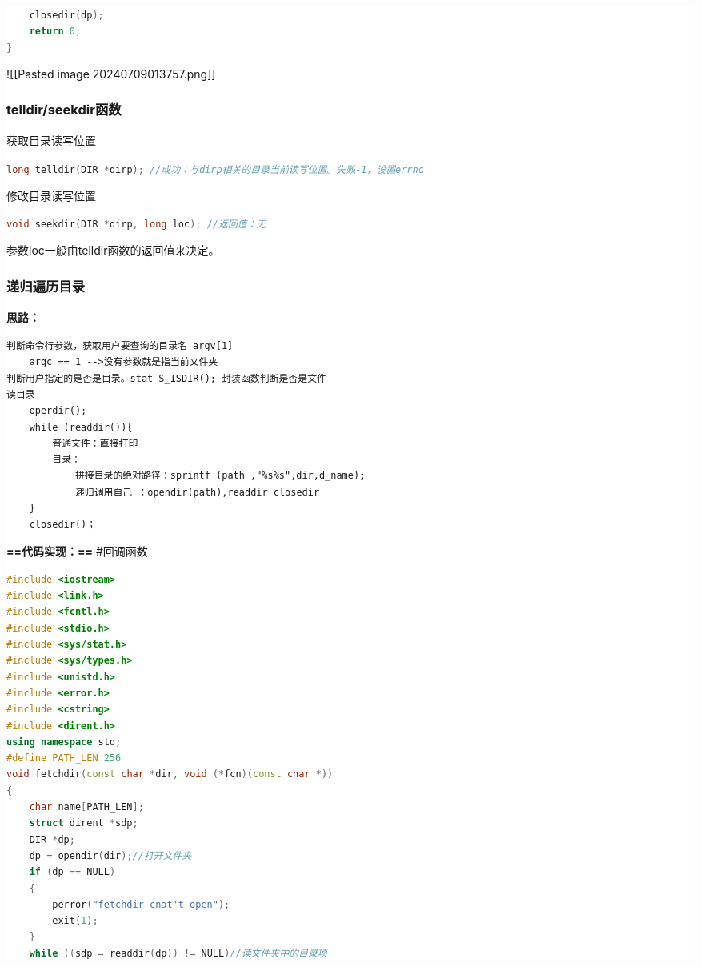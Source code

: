 ```cpp
    closedir(dp);
    return 0;
}
```

![[Pasted image 20240709013757.png]]

### telldir/seekdir函数

获取目录读写位置

```cpp
long telldir(DIR *dirp); //成功：与dirp相关的目录当前读写位置。失败-1，设置errno
```

修改目录读写位置

```cpp
void seekdir(DIR *dirp, long loc); //返回值：无
```

参数loc一般由telldir函数的返回值来决定。

### 递归遍历目录
**思路：**
```
判断命令行参数，获取用户要查询的目录名 argv[1]
	argc == 1 -->没有参数就是指当前文件夹
判断用户指定的是否是目录。stat S_ISDIR(); 封装函数判断是否是文件
读目录
	operdir();
	while (readdir()){
		普通文件：直接打印
		目录：
			拼接目录的绝对路径：sprintf (path ,"%s%s",dir,d_name);
			递归调用自己 ：opendir(path),readdir closedir
	}	
	closedir()；
```
**==代码实现：==**
#回调函数
```cpp
#include <iostream>
#include <link.h>
#include <fcntl.h>
#include <stdio.h>
#include <sys/stat.h>
#include <sys/types.h>
#include <unistd.h>
#include <error.h>
#include <cstring>
#include <dirent.h>
using namespace std;
#define PATH_LEN 256
void fetchdir(const char *dir, void (*fcn)(const char *))
{
    char name[PATH_LEN];
    struct dirent *sdp;
    DIR *dp;
    dp = opendir(dir);//打开文件夹
    if (dp == NULL)
    {
        perror("fetchdir cnat't open");
        exit(1);
    }
    while ((sdp = readdir(dp)) != NULL)//读文件夹中的目录项
```